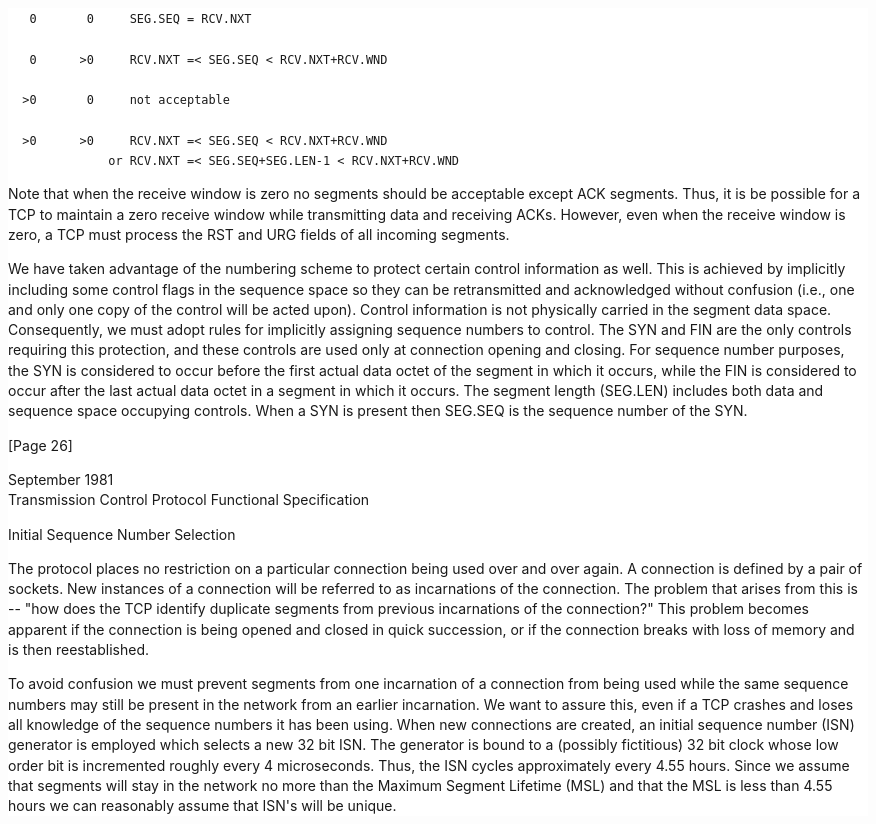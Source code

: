        0       0     SEG.SEQ = RCV.NXT

       0      >0     RCV.NXT =< SEG.SEQ < RCV.NXT+RCV.WND

      >0       0     not acceptable

      >0      >0     RCV.NXT =< SEG.SEQ < RCV.NXT+RCV.WND
                  or RCV.NXT =< SEG.SEQ+SEG.LEN-1 < RCV.NXT+RCV.WND

  Note that when the receive window is zero no segments should be
  acceptable except ACK segments.  Thus, it is be possible for a TCP to
  maintain a zero receive window while transmitting data and receiving
  ACKs.  However, even when the receive window is zero, a TCP must
  process the RST and URG fields of all incoming segments.

  We have taken advantage of the numbering scheme to protect certain
  control information as well.  This is achieved by implicitly including
  some control flags in the sequence space so they can be retransmitted
  and acknowledged without confusion (i.e., one and only one copy of the
  control will be acted upon).  Control information is not physically
  carried in the segment data space.  Consequently, we must adopt rules
  for implicitly assigning sequence numbers to control.  The SYN and FIN
  are the only controls requiring this protection, and these controls
  are used only at connection opening and closing.  For sequence number
  purposes, the SYN is considered to occur before the first actual data
  octet of the segment in which it occurs, while the FIN is considered
  to occur after the last actual data octet in a segment in which it
  occurs.  The segment length (SEG.LEN) includes both data and sequence
  space occupying controls.  When a SYN is present then SEG.SEQ is the
  sequence number of the SYN.







[Page 26]                                                               


September 1981                                                          
                                           Transmission Control Protocol
                                                Functional Specification



  Initial Sequence Number Selection

  The protocol places no restriction on a particular connection being
  used over and over again.  A connection is defined by a pair of
  sockets.  New instances of a connection will be referred to as
  incarnations of the connection.  The problem that arises from this is
  -- "how does the TCP identify duplicate segments from previous
  incarnations of the connection?"  This problem becomes apparent if the
  connection is being opened and closed in quick succession, or if the
  connection breaks with loss of memory and is then reestablished.

  To avoid confusion we must prevent segments from one incarnation of a
  connection from being used while the same sequence numbers may still
  be present in the network from an earlier incarnation.  We want to
  assure this, even if a TCP crashes and loses all knowledge of the
  sequence numbers it has been using.  When new connections are created,
  an initial sequence number (ISN) generator is employed which selects a
  new 32 bit ISN.  The generator is bound to a (possibly fictitious) 32
  bit clock whose low order bit is incremented roughly every 4
  microseconds.  Thus, the ISN cycles approximately every 4.55 hours.
  Since we assume that segments will stay in the network no more than
  the Maximum Segment Lifetime (MSL) and that the MSL is less than 4.55
  hours we can reasonably assume that ISN's will be unique.
